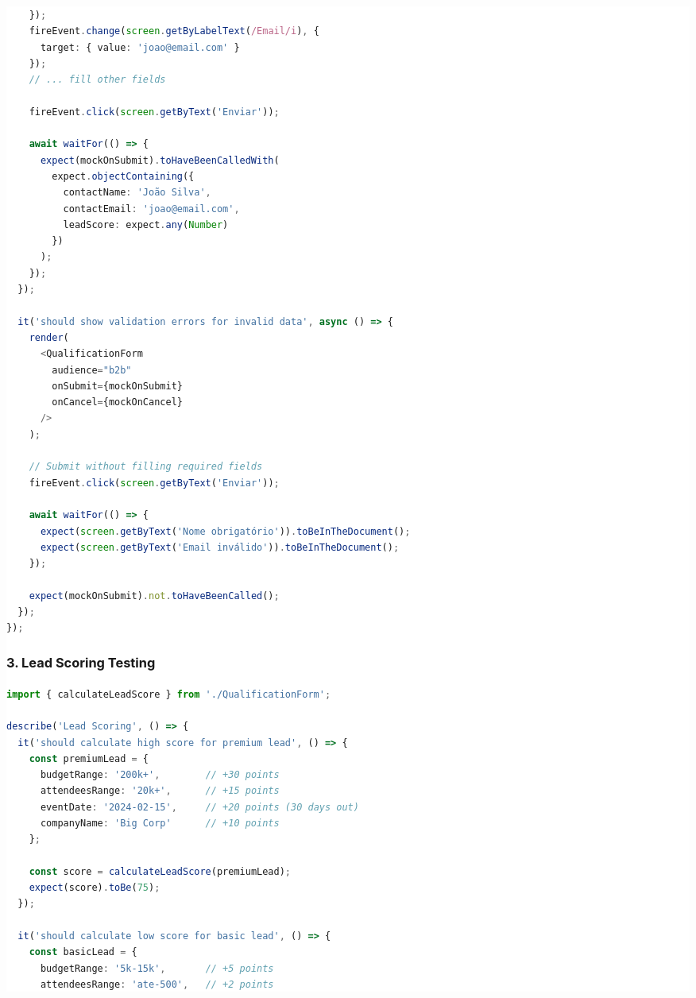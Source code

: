 ```typescript
    });
    fireEvent.change(screen.getByLabelText(/Email/i), {
      target: { value: 'joao@email.com' }
    });
    // ... fill other fields

    fireEvent.click(screen.getByText('Enviar'));

    await waitFor(() => {
      expect(mockOnSubmit).toHaveBeenCalledWith(
        expect.objectContaining({
          contactName: 'João Silva',
          contactEmail: 'joao@email.com',
          leadScore: expect.any(Number)
        })
      );
    });
  });

  it('should show validation errors for invalid data', async () => {
    render(
      <QualificationForm
        audience="b2b"
        onSubmit={mockOnSubmit}
        onCancel={mockOnCancel}
      />
    );

    // Submit without filling required fields
    fireEvent.click(screen.getByText('Enviar'));

    await waitFor(() => {
      expect(screen.getByText('Nome obrigatório')).toBeInTheDocument();
      expect(screen.getByText('Email inválido')).toBeInTheDocument();
    });

    expect(mockOnSubmit).not.toHaveBeenCalled();
  });
});
```

### 3. Lead Scoring Testing

```typescript
import { calculateLeadScore } from './QualificationForm';

describe('Lead Scoring', () => {
  it('should calculate high score for premium lead', () => {
    const premiumLead = {
      budgetRange: '200k+',        // +30 points
      attendeesRange: '20k+',      // +15 points
      eventDate: '2024-02-15',     // +20 points (30 days out)
      companyName: 'Big Corp'      // +10 points
    };

    const score = calculateLeadScore(premiumLead);
    expect(score).toBe(75);
  });

  it('should calculate low score for basic lead', () => {
    const basicLead = {
      budgetRange: '5k-15k',       // +5 points
      attendeesRange: 'ate-500',   // +2 points
```